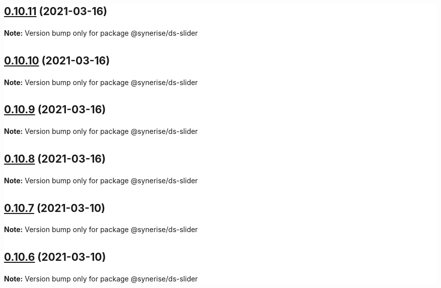 



## [0.10.11](https://github.com/Synerise/synerise-design/compare/@synerise/ds-slider@0.10.10...@synerise/ds-slider@0.10.11) (2021-03-16)

**Note:** Version bump only for package @synerise/ds-slider





## [0.10.10](https://github.com/Synerise/synerise-design/compare/@synerise/ds-slider@0.10.9...@synerise/ds-slider@0.10.10) (2021-03-16)

**Note:** Version bump only for package @synerise/ds-slider





## [0.10.9](https://github.com/Synerise/synerise-design/compare/@synerise/ds-slider@0.10.8...@synerise/ds-slider@0.10.9) (2021-03-16)

**Note:** Version bump only for package @synerise/ds-slider





## [0.10.8](https://github.com/Synerise/synerise-design/compare/@synerise/ds-slider@0.10.7...@synerise/ds-slider@0.10.8) (2021-03-16)

**Note:** Version bump only for package @synerise/ds-slider





## [0.10.7](https://github.com/Synerise/synerise-design/compare/@synerise/ds-slider@0.10.6...@synerise/ds-slider@0.10.7) (2021-03-10)

**Note:** Version bump only for package @synerise/ds-slider





## [0.10.6](https://github.com/Synerise/synerise-design/compare/@synerise/ds-slider@0.10.5...@synerise/ds-slider@0.10.6) (2021-03-10)

**Note:** Version bump only for package @synerise/ds-slider


